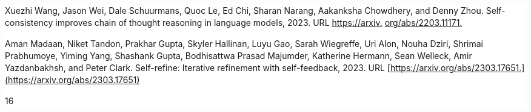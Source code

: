 Xuezhi Wang, Jason Wei, Dale Schuurmans, Quoc Le, Ed Chi, Sharan Narang, Aakanksha Chowdhery, and Denny
Zhou. Self-consistency improves chain of thought reasoning in language models, 2023. URL [https://arxiv.](https://arxiv.org/abs/2203.11171)
[org/abs/2203.11171.](https://arxiv.org/abs/2203.11171)

Aman Madaan, Niket Tandon, Prakhar Gupta, Skyler Hallinan, Luyu Gao, Sarah Wiegreffe, Uri Alon, Nouha Dziri,
Shrimai Prabhumoye, Yiming Yang, Shashank Gupta, Bodhisattwa Prasad Majumder, Katherine Hermann, Sean
Welleck, Amir Yazdanbakhsh, and Peter Clark. Self-refine: Iterative refinement with self-feedback, 2023. URL
[https://arxiv.org/abs/2303.17651.](https://arxiv.org/abs/2303.17651)

16

